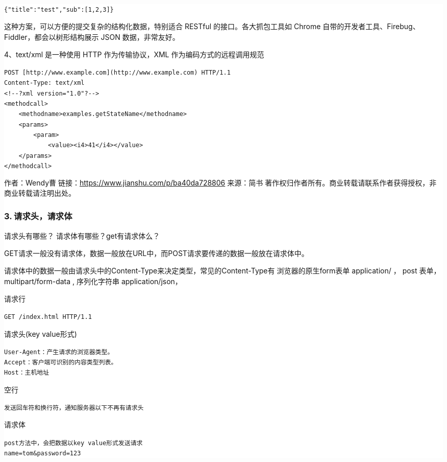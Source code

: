 	{"title":"test","sub":[1,2,3]}
这种方案，可以方便的提交复杂的结构化数据，特别适合 RESTful 的接口。各大抓包工具如 Chrome 自带的开发者工具、Firebug、Fiddler，都会以树形结构展示 JSON 数据，非常友好。

4、text/xml
是一种使用 HTTP 作为传输协议，XML 作为编码方式的远程调用规范


	POST [http://www.example.com](http://www.example.com) HTTP/1.1 
	Content-Type: text/xml 
	<!--?xml version="1.0"?--> 
	<methodcall> 
	    <methodname>examples.getStateName</methodname> 
	    <params> 
	        <param> 
	            <value><i4>41</i4></value> 
	    </params> 
	</methodcall> 
	
作者：Wendy曹
链接：https://www.jianshu.com/p/ba40da728806
来源：简书
著作权归作者所有。商业转载请联系作者获得授权，非商业转载请注明出处。

### 3. 请求头，请求体


请求头有哪些？
请求体有哪些？get有请求体么？



GET请求一般没有请求体，数据一般放在URL中，而POST请求要传递的数据一般放在请求体中。

请求体中的数据一般由请求头中的Content-Type来决定类型，常见的Content-Type有 浏览器的原生form表单 application/ ， post 表单，multipart/form-data  , 序列化字符串 application/json， 


请求行  
	
	GET /index.html HTTP/1.1     

请求头(key value形式)  
   
	User-Agent：产生请求的浏览器类型。   
	Accept：客户端可识别的内容类型列表。   
	Host：主机地址   
空行 
    
    发送回车符和换行符，通知服务器以下不再有请求头   
请求体  
	
	post方法中，会把数据以key value形式发送请求   
	name=tom&password=123
  
